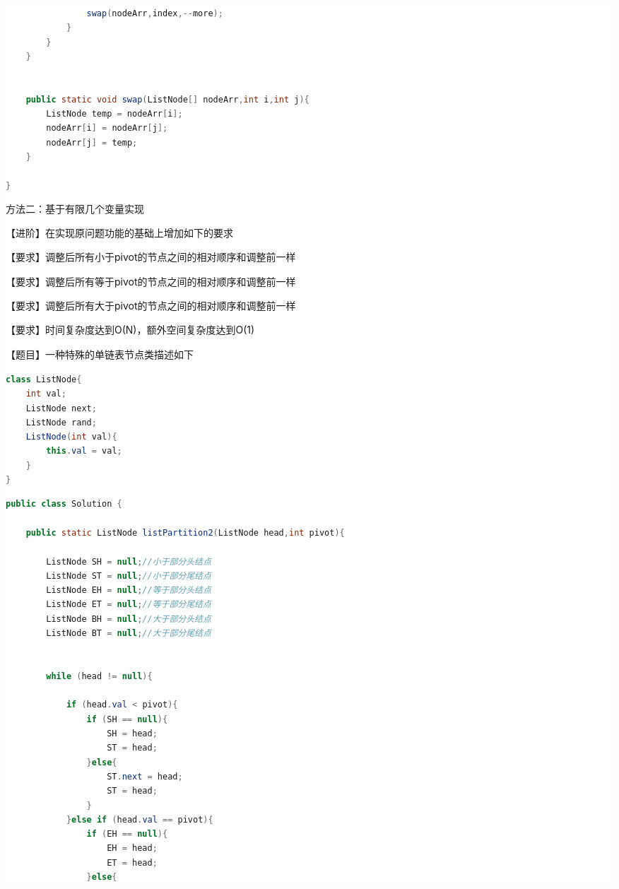```java
                swap(nodeArr,index,--more);
            }
        }
    }


    public static void swap(ListNode[] nodeArr,int i,int j){
        ListNode temp = nodeArr[i];
        nodeArr[i] = nodeArr[j];
        nodeArr[j] = temp;
    }

}
```

方法二：基于有限几个变量实现

【进阶】在实现原问题功能的基础上增加如下的要求

【要求】调整后所有小于pivot的节点之间的相对顺序和调整前一样

【要求】调整后所有等于pivot的节点之间的相对顺序和调整前一样

【要求】调整后所有大于pivot的节点之间的相对顺序和调整前一样

【要求】时间复杂度达到O(N)，额外空间复杂度达到O(1)

【题目】一种特殊的单链表节点类描述如下

```java
class ListNode{
    int val;
    ListNode next;
    ListNode rand;
    ListNode(int val){
        this.val = val;
    }
}
```

```java
public class Solution {

    public static ListNode listPartition2(ListNode head,int pivot){

        ListNode SH = null;//小于部分头结点
        ListNode ST = null;//小于部分尾结点
        ListNode EH = null;//等于部分头结点
        ListNode ET = null;//等于部分尾结点
        ListNode BH = null;//大于部分头结点
        ListNode BT = null;//大于部分尾结点


        while (head != null){

            if (head.val < pivot){
                if (SH == null){
                    SH = head;
                    ST = head;
                }else{
                    ST.next = head;
                    ST = head;
                }
            }else if (head.val == pivot){
                if (EH == null){
                    EH = head;
                    ET = head;
                }else{
```